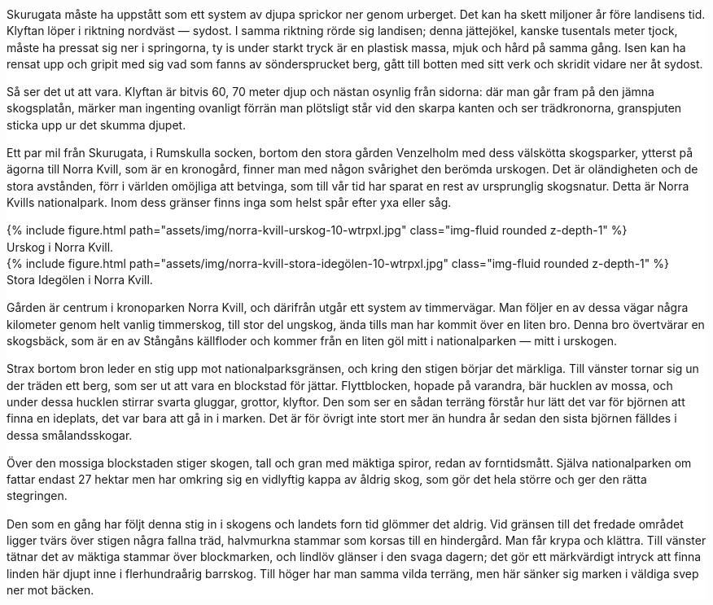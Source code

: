 Skurugata måste ha uppstått som ett system av djupa sprickor ner genom urberget. Det kan ha skett miljoner år före landisens tid. Klyftan löper i riktning nordväst &mdash; sydost. I samma riktning rörde sig landisen; denna jättejökel, kanske tusentals meter tjock, måste ha pressat sig ner i springorna, ty is under starkt tryck är en plastisk massa, mjuk och hård på samma gång. Isen kan ha rensat upp och gripit med sig vad som fanns av söndersprucket berg, gått till botten med sitt verk och skridit vidare ner åt sydost.

Så ser det ut att vara. Klyftan är bitvis 60, 70 meter djup och nästan osynlig från sidorna: där man går fram på den jämna skogsplatån, märker man ingenting ovanligt förrän man plötsligt står vid den skarpa kanten och ser trädkronorna, granspjuten sticka upp ur det skumma djupet.

Ett par mil från Skurugata, i Rumskulla socken, bortom den stora gården Venzelholm med dess välskötta skogsparker, ytterst på ägorna till Norra Kvill, som är en kronogård, finner man med någon svårighet den berömda urskogen. Det är oländigheten och de stora avstånden, förr i världen omöjliga att betvinga, som till vår tid har sparat en rest av ursprunglig skogsnatur. Detta är Norra Kvills nationalpark. Inom dess gränser finns inga som helst spår efter yxa eller såg.

<div class="row mt-3">
    <div class="col-sm mt-3 mt-md-0">
        {% include figure.html path="assets/img/norra-kvill-urskog-10-wtrpxl.jpg" class="img-fluid rounded z-depth-1" %}
    </div>
</div>
<div class="caption">
     Urskog i Norra Kvill.
</div>


<div class="row mt-3">
    <div class="col-sm mt-3 mt-md-0">
        {% include figure.html path="assets/img/norra-kvill-stora-idegölen-10-wtrpxl.jpg" class="img-fluid rounded z-depth-1" %}
    </div>
</div>
<div class="caption">
     Stora Idegölen i Norra Kvill.
</div>

Gården är centrum i kronoparken Norra Kvill, och därifrån utgår ett system av timmervägar. Man följer en av dessa vägar några kilometer genom helt vanlig timmerskog, till stor del ungskog, ända tills man har kommit över en liten bro. Denna bro övertvärar en skogsbäck, som är en av Stångåns källfloder och kommer från en liten göl mitt i nationalparken &mdash; mitt i urskogen.

Strax bortom bron leder en stig upp mot nationalparksgränsen, och kring den stigen börjar det märkliga. Till vänster tornar sig un der träden ett berg, som ser ut att vara en blockstad för jättar. Flyttblocken, hopade på varandra, bär hucklen av mossa, och under dessa hucklen stirrar svarta gluggar, grottor, klyftor. Den som ser en sådan terräng förstår hur lätt det var för björnen att finna en ideplats, det var bara att gå in i marken. Det är för övrigt inte stort mer än hundra år sedan den sista björnen fälldes i dessa smålandsskogar.

Över den mossiga blockstaden stiger skogen, tall och gran med mäktiga spiror, redan av forntidsmått. Själva nationalparken om fattar endast 27 hektar men har omkring sig en vidlyftig kappa av åldrig skog, som gör det hela större och ger den rätta stegringen.

Den som en gång har följt denna stig in i skogens och landets forn tid glömmer det aldrig. Vid gränsen till det fredade området ligger tvärs över stigen några fallna träd, halvmurkna stammar som korsas till en hindergård. Man får krypa och klättra. Till vänster tätnar det av mäktiga stammar över blockmarken, och lindlöv glänser i den svaga dagern; det gör ett märkvärdigt intryck att finna linden här djupt inne i flerhundraårig barrskog. Till höger har man samma vilda terräng, men här sänker sig marken i väldiga svep ner mot bäcken.
